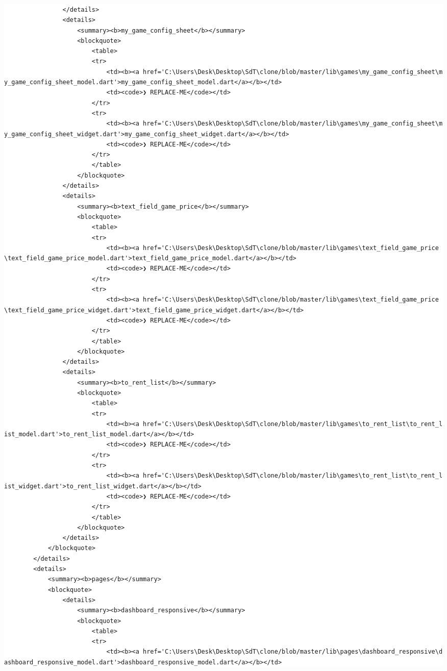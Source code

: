 					</details>
					<details>
						<summary><b>my_game_config_sheet</b></summary>
						<blockquote>
							<table>
							<tr>
								<td><b><a href='C:\Users\Desk\Desktop\SdT\clone/blob/master/lib\games\my_game_config_sheet\my_game_config_sheet_model.dart'>my_game_config_sheet_model.dart</a></b></td>
								<td><code>❯ REPLACE-ME</code></td>
							</tr>
							<tr>
								<td><b><a href='C:\Users\Desk\Desktop\SdT\clone/blob/master/lib\games\my_game_config_sheet\my_game_config_sheet_widget.dart'>my_game_config_sheet_widget.dart</a></b></td>
								<td><code>❯ REPLACE-ME</code></td>
							</tr>
							</table>
						</blockquote>
					</details>
					<details>
						<summary><b>text_field_game_price</b></summary>
						<blockquote>
							<table>
							<tr>
								<td><b><a href='C:\Users\Desk\Desktop\SdT\clone/blob/master/lib\games\text_field_game_price\text_field_game_price_model.dart'>text_field_game_price_model.dart</a></b></td>
								<td><code>❯ REPLACE-ME</code></td>
							</tr>
							<tr>
								<td><b><a href='C:\Users\Desk\Desktop\SdT\clone/blob/master/lib\games\text_field_game_price\text_field_game_price_widget.dart'>text_field_game_price_widget.dart</a></b></td>
								<td><code>❯ REPLACE-ME</code></td>
							</tr>
							</table>
						</blockquote>
					</details>
					<details>
						<summary><b>to_rent_list</b></summary>
						<blockquote>
							<table>
							<tr>
								<td><b><a href='C:\Users\Desk\Desktop\SdT\clone/blob/master/lib\games\to_rent_list\to_rent_list_model.dart'>to_rent_list_model.dart</a></b></td>
								<td><code>❯ REPLACE-ME</code></td>
							</tr>
							<tr>
								<td><b><a href='C:\Users\Desk\Desktop\SdT\clone/blob/master/lib\games\to_rent_list\to_rent_list_widget.dart'>to_rent_list_widget.dart</a></b></td>
								<td><code>❯ REPLACE-ME</code></td>
							</tr>
							</table>
						</blockquote>
					</details>
				</blockquote>
			</details>
			<details>
				<summary><b>pages</b></summary>
				<blockquote>
					<details>
						<summary><b>dashboard_responsive</b></summary>
						<blockquote>
							<table>
							<tr>
								<td><b><a href='C:\Users\Desk\Desktop\SdT\clone/blob/master/lib\pages\dashboard_responsive\dashboard_responsive_model.dart'>dashboard_responsive_model.dart</a></b></td>